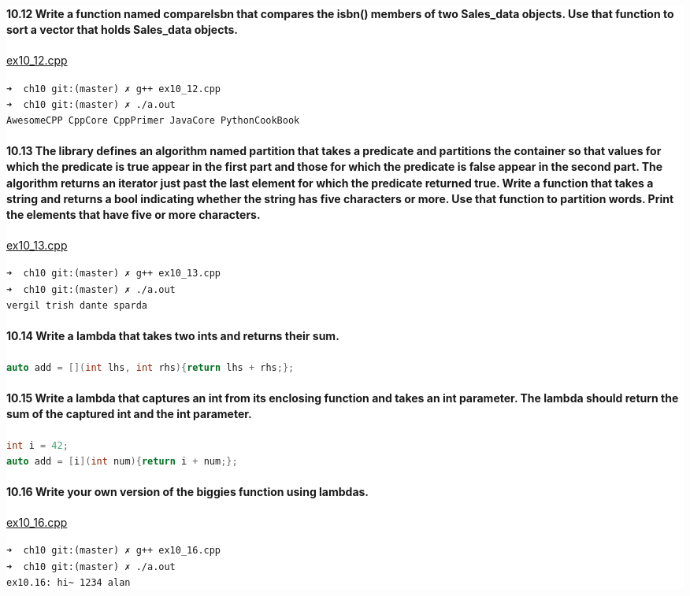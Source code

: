 #### 10.12 Write a function named compareIsbn that compares the isbn() members of two Sales_data objects. Use that function to sort a vector that holds Sales_data objects.  

[ex10_12.cpp](./ex10_12.cpp)  

```
➜  ch10 git:(master) ✗ g++ ex10_12.cpp
➜  ch10 git:(master) ✗ ./a.out
AwesomeCPP CppCore CppPrimer JavaCore PythonCookBook 
```

#### 10.13 The library defines an algorithm named partition that takes a predicate and partitions the container so that values for which the predicate is true appear in the first part and those for which the predicate is false appear in the second part. The algorithm returns an iterator just past the last element for which the predicate returned true. Write a function that takes a string and returns a bool indicating whether the string has five characters or more. Use that function to partition words. Print the elements that have five or more characters.  

[ex10_13.cpp](./ex10_13.cpp)  


```
➜  ch10 git:(master) ✗ g++ ex10_13.cpp
➜  ch10 git:(master) ✗ ./a.out
vergil trish dante sparda 
```  

#### 10.14 Write a lambda that takes two ints and returns their sum.  

```cpp
auto add = [](int lhs, int rhs){return lhs + rhs;};
```

#### 10.15 Write a lambda that captures an int from its enclosing function and takes an int parameter. The lambda should return the sum of the captured int and the int parameter.  

```cpp
int i = 42;
auto add = [i](int num){return i + num;};
```  

#### 10.16 Write your own version of the biggies function using lambdas.  

[ex10_16.cpp](./ex10_16.cpp)  

```
➜  ch10 git:(master) ✗ g++ ex10_16.cpp
➜  ch10 git:(master) ✗ ./a.out
ex10.16: hi~ 1234 alan 
```  
